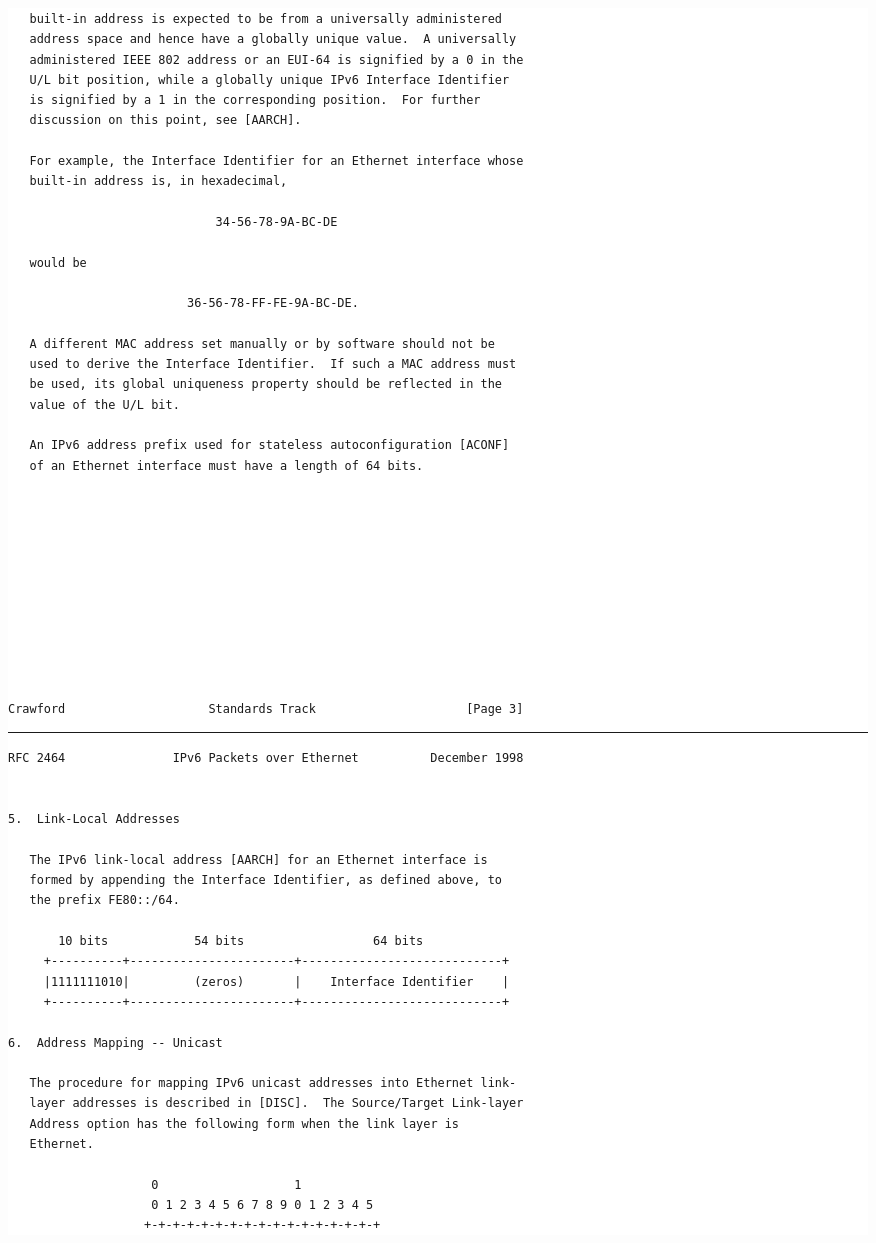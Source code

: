 ``` newpage
   built-in address is expected to be from a universally administered
   address space and hence have a globally unique value.  A universally
   administered IEEE 802 address or an EUI-64 is signified by a 0 in the
   U/L bit position, while a globally unique IPv6 Interface Identifier
   is signified by a 1 in the corresponding position.  For further
   discussion on this point, see [AARCH].

   For example, the Interface Identifier for an Ethernet interface whose
   built-in address is, in hexadecimal,

                             34-56-78-9A-BC-DE

   would be

                         36-56-78-FF-FE-9A-BC-DE.

   A different MAC address set manually or by software should not be
   used to derive the Interface Identifier.  If such a MAC address must
   be used, its global uniqueness property should be reflected in the
   value of the U/L bit.

   An IPv6 address prefix used for stateless autoconfiguration [ACONF]
   of an Ethernet interface must have a length of 64 bits.











Crawford                    Standards Track                     [Page 3]
```

------------------------------------------------------------------------

``` newpage
RFC 2464               IPv6 Packets over Ethernet          December 1998


5.  Link-Local Addresses

   The IPv6 link-local address [AARCH] for an Ethernet interface is
   formed by appending the Interface Identifier, as defined above, to
   the prefix FE80::/64.

       10 bits            54 bits                  64 bits
     +----------+-----------------------+----------------------------+
     |1111111010|         (zeros)       |    Interface Identifier    |
     +----------+-----------------------+----------------------------+

6.  Address Mapping -- Unicast

   The procedure for mapping IPv6 unicast addresses into Ethernet link-
   layer addresses is described in [DISC].  The Source/Target Link-layer
   Address option has the following form when the link layer is
   Ethernet.

                    0                   1
                    0 1 2 3 4 5 6 7 8 9 0 1 2 3 4 5
                   +-+-+-+-+-+-+-+-+-+-+-+-+-+-+-+-+
```